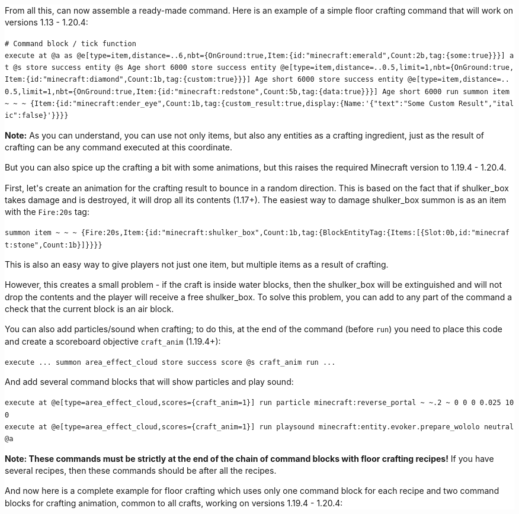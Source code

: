 From all this, can now assemble a ready-made command. Here is an example of a simple floor crafting command that will work on versions 1.13 - 1.20.4:

```mcfunction
# Command block / tick function
execute at @a as @e[type=item,distance=..6,nbt={OnGround:true,Item:{id:"minecraft:emerald",Count:2b,tag:{some:true}}}] at @s store success entity @s Age short 6000 store success entity @e[type=item,distance=..0.5,limit=1,nbt={OnGround:true,Item:{id:"minecraft:diamond",Count:1b,tag:{custom:true}}}] Age short 6000 store success entity @e[type=item,distance=..0.5,limit=1,nbt={OnGround:true,Item:{id:"minecraft:redstone",Count:5b,tag:{data:true}}}] Age short 6000 run summon item ~ ~ ~ {Item:{id:"minecraft:ender_eye",Count:1b,tag:{custom_result:true,display:{Name:'{"text":"Some Custom Result","italic":false}'}}}}
```

**Note:** As you can understand, you can use not only items, but also any entities as a crafting ingredient, just as the result of crafting can be any command executed at this coordinate.

But you can also spice up the crafting a bit with some animations, but this raises the required Minecraft version to 1.19.4 - 1.20.4.

First, let's create an animation for the crafting result to bounce in a random direction. This is based on the fact that if shulker\_box takes damage and is destroyed, it will drop all its contents (1.17+). The easiest way to damage shulker\_box summon is as an item with the `Fire:20s` tag:

```mcfunction
summon item ~ ~ ~ {Fire:20s,Item:{id:"minecraft:shulker_box",Count:1b,tag:{BlockEntityTag:{Items:[{Slot:0b,id:"minecraft:stone",Count:1b}]}}}}
```

This is also an easy way to give players not just one item, but multiple items as a result of crafting.

However, this creates a small problem - if the craft is inside water blocks, then the shulker\_box will be extinguished and will not drop the contents and the player will receive a free shulker\_box. To solve this problem, you can add to any part of the command a check that the current block is an air block.

You can also add particles/sound when crafting; to do this, at the end of the command (before `run`) you need to place this code and create a scoreboard objective `craft_anim` (1.19.4+):

```mcfunction
execute ... summon area_effect_cloud store success score @s craft_anim run ...
```

And add several command blocks that will show particles and play sound:

```mcfunction
execute at @e[type=area_effect_cloud,scores={craft_anim=1}] run particle minecraft:reverse_portal ~ ~.2 ~ 0 0 0 0.025 100
execute at @e[type=area_effect_cloud,scores={craft_anim=1}] run playsound minecraft:entity.evoker.prepare_wololo neutral @a
```

**Note: These commands must be strictly at the end of the chain of command blocks with floor crafting recipes!** If you have several recipes, then these commands should be after all the recipes.

And now here is a complete example for floor crafting which uses only one command block for each recipe and two command blocks for crafting animation, common to all crafts, working on versions 1.19.4 - 1.20.4:
